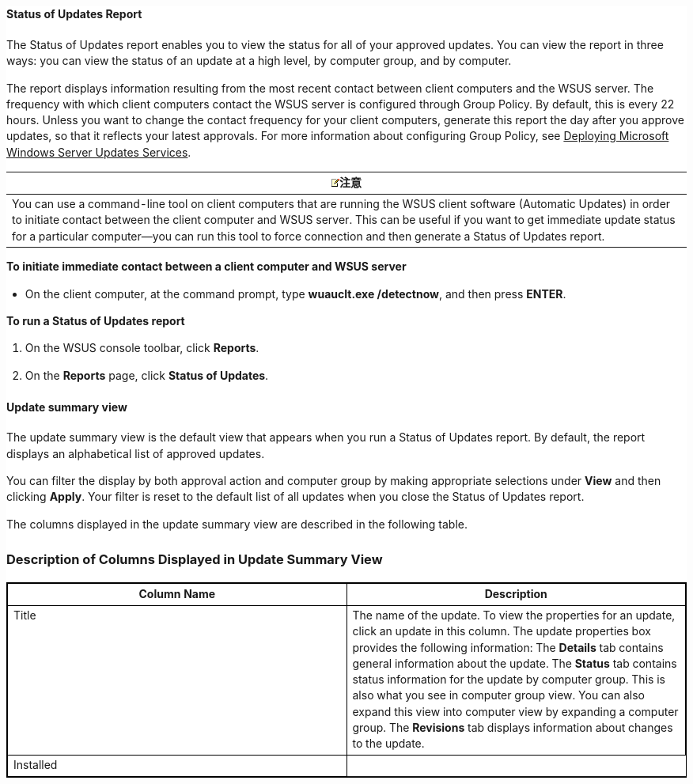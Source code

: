 #### Status of Updates Report
  
The Status of Updates report enables you to view the status for all of your approved updates. You can view the report in three ways: you can view the status of an update at a high level, by computer group, and by computer.
  
The report displays information resulting from the most recent contact between client computers and the WSUS server. The frequency with which client computers contact the WSUS server is configured through Group Policy. By default, this is every 22 hours. Unless you want to change the contact frequency for your client computers, generate this report the day after you approve updates, so that it reflects your latest approvals. For more information about configuring Group Policy, see [Deploying Microsoft Windows Server Updates Services](http://go.microsoft.com/fwlink/?linkid=41777).
  
| ![](images/Cc708481.note(WS.10).gif)注意                                                                                                                                                                                                                                                                                                       |  
|-----------------------------------------------------------------------------------------------------------------------------------------------------------------------------------------------------------------------------------------------------------------------------------------------------------------------------------------------------------------------------|  
| You can use a command-line tool on client computers that are running the WSUS client software (Automatic Updates) in order to initiate contact between the client computer and WSUS server. This can be useful if you want to get immediate update status for a particular computer—you can run this tool to force connection and then generate a Status of Updates report. |
  
**To initiate immediate contact between a client computer and WSUS server**  
-   On the client computer, at the command prompt, type **wuauclt.exe /detectnow**, and then press **ENTER**.
  
**To run a Status of Updates report**  
1.  On the WSUS console toolbar, click **Reports**.
  
2.  On the **Reports** page, click **Status of Updates**.
  
#### Update summary view
  
The update summary view is the default view that appears when you run a Status of Updates report. By default, the report displays an alphabetical list of approved updates.
  
You can filter the display by both approval action and computer group by making appropriate selections under **View** and then clicking **Apply**. Your filter is reset to the default list of all updates when you close the Status of Updates report.
  
The columns displayed in the update summary view are described in the following table.
  
### Description of Columns Displayed in Update Summary View

 
<table style="border:1px solid black;">
<colgroup>
<col width="50%" />
<col width="50%" />
</colgroup>
<thead>
<tr class="header">
<th style="border:1px solid black;" >Column Name</th>
<th style="border:1px solid black;" >Description</th>
</tr>
</thead>
<tbody>
<tr class="odd">
<td style="border:1px solid black;">Title</td>
<td style="border:1px solid black;">The name of the update.
To view the properties for an update, click an update in this column. The update properties box provides the following information:
The <strong>Details</strong> tab contains general information about the update.
The <strong>Status</strong> tab contains status information for the update by computer group. This is also what you see in computer group view. You can also expand this view into computer view by expanding a computer group.
The <strong>Revisions</strong> tab displays information about changes to the update.</td>
</tr>
<tr class="even">
<td style="border:1px solid black;">Installed</td>